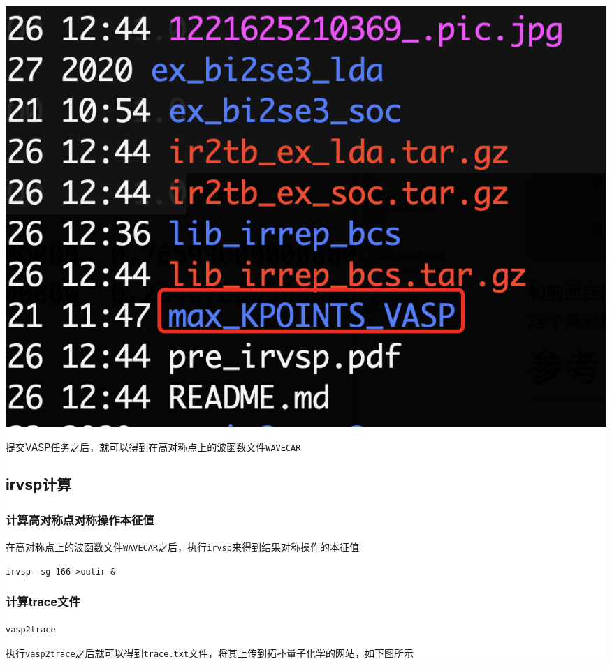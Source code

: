 ![png](/assets/images/vasp/irvsp-4.png)

提交VASP任务之后，就可以得到在高对称点上的波函数文件`WAVECAR`

## irvsp计算
### 计算高对称点对称操作本征值
在高对称点上的波函数文件`WAVECAR`之后，执行`irvsp`来得到结果对称操作的本征值

```shell
irvsp -sg 166 >outir &
```

### 计算trace文件

```shell
vasp2trace
```

执行`vasp2trace`之后就可以得到`trace.txt`文件，将其上传到[拓扑量子化学的网站](https://cryst.ehu.es/#pointop)，如下图所示
